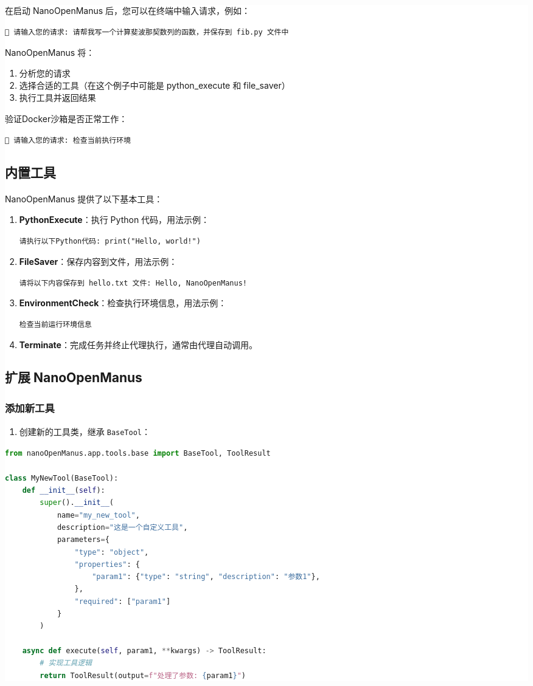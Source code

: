 在启动 NanoOpenManus 后，您可以在终端中输入请求，例如：

```
🙋 请输入您的请求: 请帮我写一个计算斐波那契数列的函数，并保存到 fib.py 文件中
```

NanoOpenManus 将：
1. 分析您的请求
2. 选择合适的工具（在这个例子中可能是 python_execute 和 file_saver）
3. 执行工具并返回结果

验证Docker沙箱是否正常工作：
```
🙋 请输入您的请求: 检查当前执行环境
```

## 内置工具

NanoOpenManus 提供了以下基本工具：

1. **PythonExecute**：执行 Python 代码，用法示例：
   ```
   请执行以下Python代码: print("Hello, world!")
   ```

2. **FileSaver**：保存内容到文件，用法示例：
   ```
   请将以下内容保存到 hello.txt 文件: Hello, NanoOpenManus!
   ```

3. **EnvironmentCheck**：检查执行环境信息，用法示例：
   ```
   检查当前运行环境信息
   ```

4. **Terminate**：完成任务并终止代理执行，通常由代理自动调用。

## 扩展 NanoOpenManus

### 添加新工具

1. 创建新的工具类，继承 `BaseTool`：

```python
from nanoOpenManus.app.tools.base import BaseTool, ToolResult

class MyNewTool(BaseTool):
    def __init__(self):
        super().__init__(
            name="my_new_tool",
            description="这是一个自定义工具",
            parameters={
                "type": "object",
                "properties": {
                    "param1": {"type": "string", "description": "参数1"},
                },
                "required": ["param1"]
            }
        )
    
    async def execute(self, param1, **kwargs) -> ToolResult:
        # 实现工具逻辑
        return ToolResult(output=f"处理了参数: {param1}")
```
